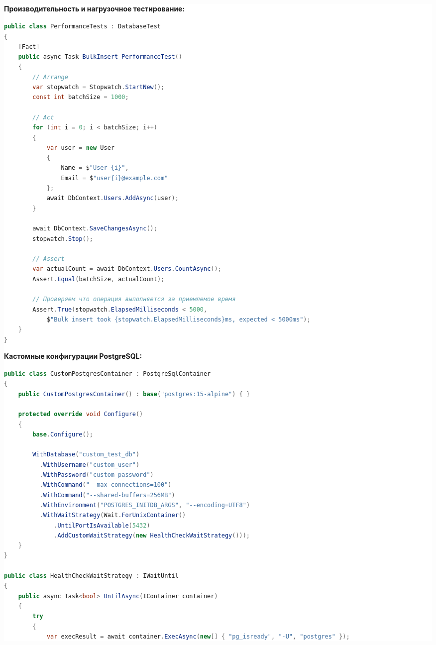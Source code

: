 **Производительность и нагрузочное тестирование:**
```csharp
public class PerformanceTests : DatabaseTest
{
    [Fact]
    public async Task BulkInsert_PerformanceTest()
    {
        // Arrange
        var stopwatch = Stopwatch.StartNew();
        const int batchSize = 1000;
        
        // Act
        for (int i = 0; i < batchSize; i++)
        {
            var user = new User 
            { 
                Name = $"User {i}", 
                Email = $"user{i}@example.com" 
            };
            await DbContext.Users.AddAsync(user);
        }
        
        await DbContext.SaveChangesAsync();
        stopwatch.Stop();
        
        // Assert
        var actualCount = await DbContext.Users.CountAsync();
        Assert.Equal(batchSize, actualCount);
        
        // Проверяем что операция выполняется за приемлемое время
        Assert.True(stopwatch.ElapsedMilliseconds < 5000, 
            $"Bulk insert took {stopwatch.ElapsedMilliseconds}ms, expected < 5000ms");
    }
}
```

**Кастомные конфигурации PostgreSQL:**
```csharp
public class CustomPostgresContainer : PostgreSqlContainer
{
    public CustomPostgresContainer() : base("postgres:15-alpine") { }
    
    protected override void Configure()
    {
        base.Configure();
        
        WithDatabase("custom_test_db")
          .WithUsername("custom_user")
          .WithPassword("custom_password")
          .WithCommand("--max-connections=100")
          .WithCommand("--shared-buffers=256MB")
          .WithEnvironment("POSTGRES_INITDB_ARGS", "--encoding=UTF8")
          .WithWaitStrategy(Wait.ForUnixContainer()
              .UntilPortIsAvailable(5432)
              .AddCustomWaitStrategy(new HealthCheckWaitStrategy()));
    }
}

public class HealthCheckWaitStrategy : IWaitUntil
{
    public async Task<bool> UntilAsync(IContainer container)
    {
        try
        {
            var execResult = await container.ExecAsync(new[] { "pg_isready", "-U", "postgres" });
```
